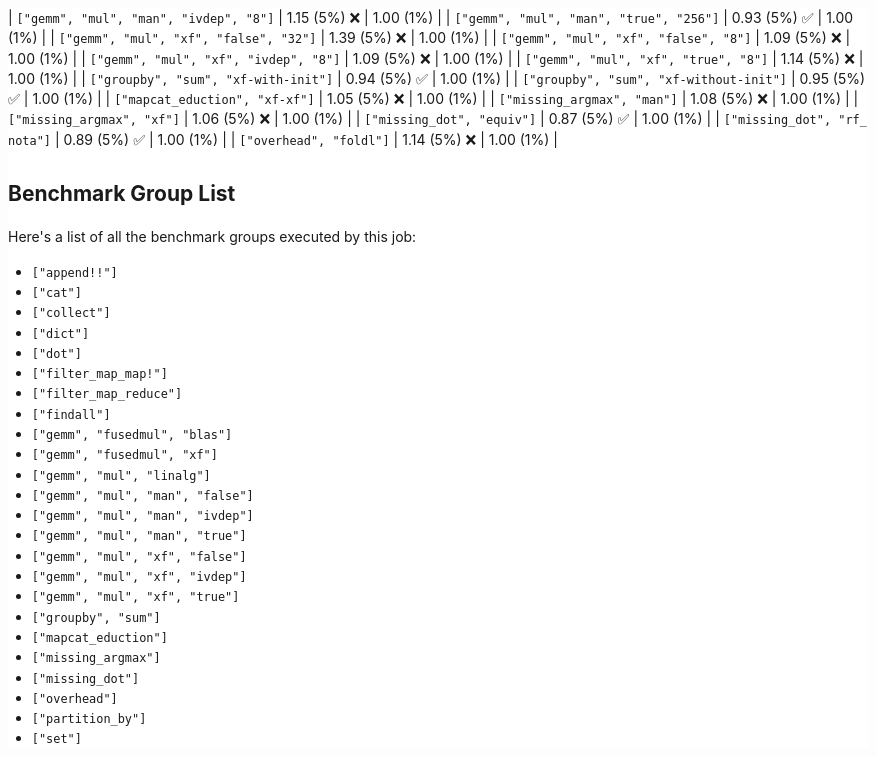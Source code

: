 | `["gemm", "mul", "man", "ivdep", "8"]`   |                1.15 (5%) :x: |                   1.00 (1%)  |
| `["gemm", "mul", "man", "true", "256"]`  | 0.93 (5%) :white_check_mark: |                   1.00 (1%)  |
| `["gemm", "mul", "xf", "false", "32"]`   |                1.39 (5%) :x: |                   1.00 (1%)  |
| `["gemm", "mul", "xf", "false", "8"]`    |                1.09 (5%) :x: |                   1.00 (1%)  |
| `["gemm", "mul", "xf", "ivdep", "8"]`    |                1.09 (5%) :x: |                   1.00 (1%)  |
| `["gemm", "mul", "xf", "true", "8"]`     |                1.14 (5%) :x: |                   1.00 (1%)  |
| `["groupby", "sum", "xf-with-init"]`     | 0.94 (5%) :white_check_mark: |                   1.00 (1%)  |
| `["groupby", "sum", "xf-without-init"]`  | 0.95 (5%) :white_check_mark: |                   1.00 (1%)  |
| `["mapcat_eduction", "xf-xf"]`           |                1.05 (5%) :x: |                   1.00 (1%)  |
| `["missing_argmax", "man"]`              |                1.08 (5%) :x: |                   1.00 (1%)  |
| `["missing_argmax", "xf"]`               |                1.06 (5%) :x: |                   1.00 (1%)  |
| `["missing_dot", "equiv"]`               | 0.87 (5%) :white_check_mark: |                   1.00 (1%)  |
| `["missing_dot", "rf_nota"]`             | 0.89 (5%) :white_check_mark: |                   1.00 (1%)  |
| `["overhead", "foldl"]`                  |                1.14 (5%) :x: |                   1.00 (1%)  |

## Benchmark Group List
Here's a list of all the benchmark groups executed by this job:

- `["append!!"]`
- `["cat"]`
- `["collect"]`
- `["dict"]`
- `["dot"]`
- `["filter_map_map!"]`
- `["filter_map_reduce"]`
- `["findall"]`
- `["gemm", "fusedmul", "blas"]`
- `["gemm", "fusedmul", "xf"]`
- `["gemm", "mul", "linalg"]`
- `["gemm", "mul", "man", "false"]`
- `["gemm", "mul", "man", "ivdep"]`
- `["gemm", "mul", "man", "true"]`
- `["gemm", "mul", "xf", "false"]`
- `["gemm", "mul", "xf", "ivdep"]`
- `["gemm", "mul", "xf", "true"]`
- `["groupby", "sum"]`
- `["mapcat_eduction"]`
- `["missing_argmax"]`
- `["missing_dot"]`
- `["overhead"]`
- `["partition_by"]`
- `["set"]`
